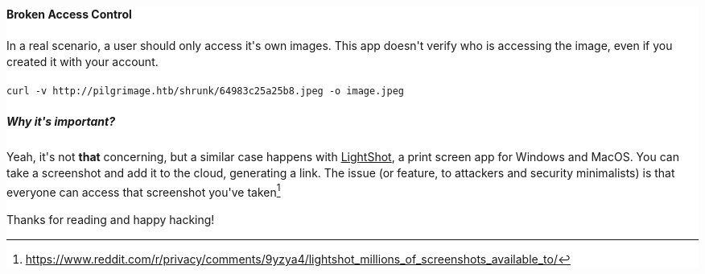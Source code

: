 #### Broken Access Control

In a real scenario, a user should only access it's own images. This app doesn't verify who is accessing the image, even if you created it with your account. 

```shell
curl -v http://pilgrimage.htb/shrunk/64983c25a25b8.jpeg -o image.jpeg
```

##### Why it's important?

Yeah, it's not **that** concerning, but a similar case happens with [LightShot](https://prnt.sc/), a print screen app for Windows and MacOS. You can take a screenshot and add it to the cloud, generating a link. The issue (or feature, to attackers and security minimalists) is that everyone can access that screenshot you've taken[^7]

Thanks for reading and happy hacking!

[^1]: Git is a software for developers to create code, registering and tracking all the changes. When used, Git creates a `.git` directory to store data about the changes. If the contents of `.git` are public, we can get the source code of the app.
[^2]: See the `FILTER_SANITIZE_STRING` section on the [PHP documentation](https://www.php.net/manual/en/filter.filters.sanitize.php). 
[^3]: Read more on the [MetabaseQ article](https://www.metabaseq.com/imagemagick-zero-days/).
[^4]: Before written my own Python script, I've used a Rust version of it. Make sure to [check it out](https://github.com/voidz0r/CVE-2022-44268). 
[^5]: To confirm if the emily was a user on the machine, we can check the `/etc/passwd` file.
[^6]: More info [here](https://lekensteyn.nl/files/pfs/pfs.txt).
[^7]: https://www.reddit.com/r/privacy/comments/9yzya4/lightshot_millions_of_screenshots_available_to/
